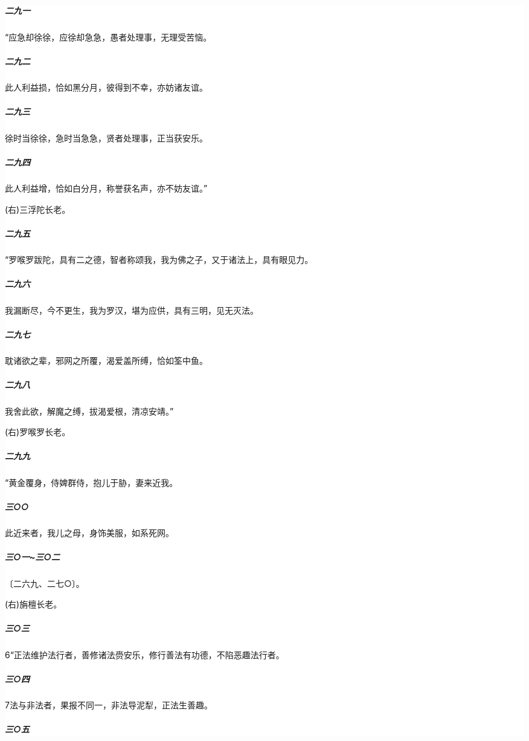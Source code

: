 ##### 二九一 

“应急却徐徐，应徐却急急，愚者处理事，无理受苦恼。

##### 二九二 

此人利益损，恰如黑分月，彼得到不幸，亦妨诸友谊。

##### 二九三 

徐时当徐徐，急时当急急，贤者处理事，正当获安乐。

##### 二九四 

此人利益增，恰如白分月，称誉获名声，亦不妨友谊。”

(右)三浮陀长老。

##### 二九五 

“罗喉罗跋陀，具有二之德，智者称颂我，我为佛之子，又于诸法上，具有眼见力。

##### 二九六 

我漏断尽，今不更生，我为罗汉，堪为应供，具有三明，见无灭法。

##### 二九七 

耽诸欲之辈，邪网之所覆，渴爱盖所缚，恰如筌中鱼。

##### 二九八

 我舍此欲，解魔之缚，拔渴爱根，清凉安靖。”

(右)罗喉罗长老。

##### 二九九 

“黄金覆身，侍婢群侍，抱儿于胁，妻来近我。

##### 三○○ 

此近来者，我儿之母，身饰美服，如系死网。

##### 三○一~三○二

〔二六九、二七○〕。

(右)旃檀长老。

##### 三○三 

6“正法维护法行者，善修诸法赍安乐，修行善法有功德，不陷恶趣法行者。

##### 三○四 

7法与非法者，果报不同一，非法导泥犁，正法生善趣。

##### 三○五 
